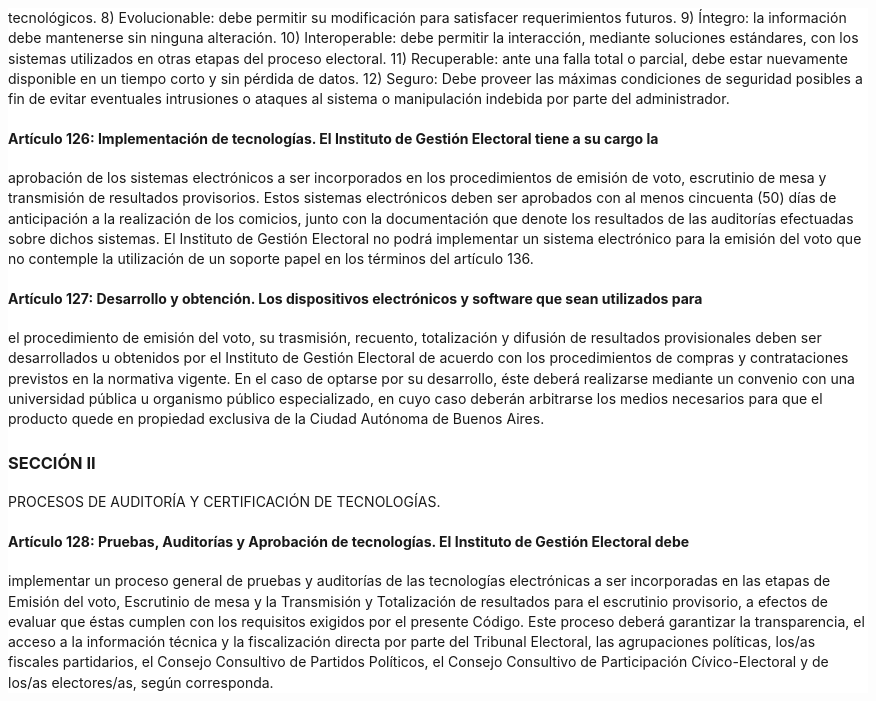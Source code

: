 tecnológicos.
8) Evolucionable: debe permitir su modificación para satisfacer requerimientos futuros.
9) Íntegro: la información debe mantenerse sin ninguna alteración.
10) Interoperable: debe permitir la interacción, mediante soluciones estándares, con los sistemas
utilizados en otras etapas del proceso electoral.
11) Recuperable: ante una falla total o parcial, debe estar nuevamente disponible en un tiempo corto y
sin pérdida de datos.
12) Seguro: Debe proveer las máximas condiciones de seguridad posibles a fin de evitar eventuales
intrusiones o ataques al sistema o manipulación indebida por parte del administrador.

#### Artículo 126: Implementación de tecnologías. El Instituto de Gestión Electoral tiene a su cargo la
aprobación de los sistemas electrónicos a ser incorporados en los procedimientos de emisión de voto,
escrutinio de mesa y transmisión de resultados provisorios.
Estos sistemas electrónicos deben ser aprobados con al menos cincuenta (50) días de anticipación a
la realización de los comicios, junto con la documentación que denote los resultados de las auditorías
efectuadas sobre dichos sistemas.
El Instituto de Gestión Electoral no podrá implementar un sistema electrónico para la emisión del voto
que no contemple la utilización de un soporte papel en los términos del artículo 136.

#### Artículo 127: Desarrollo y obtención. Los dispositivos electrónicos y software que sean utilizados para
el procedimiento de emisión del voto, su trasmisión, recuento, totalización y difusión de resultados
provisionales deben ser desarrollados u obtenidos por el Instituto de Gestión Electoral de acuerdo con los
procedimientos de compras y contrataciones previstos en la normativa vigente.
En el caso de optarse por su desarrollo, éste deberá realizarse mediante un convenio con una universidad
pública u organismo público especializado, en cuyo caso deberán arbitrarse los medios necesarios para
que el producto quede en propiedad exclusiva de la Ciudad Autónoma de Buenos Aires.

### SECCIÓN II
PROCESOS DE AUDITORÍA Y CERTIFICACIÓN DE TECNOLOGÍAS.

#### Artículo 128: Pruebas, Auditorías y Aprobación de tecnologías. El Instituto de Gestión Electoral debe
implementar un proceso general de pruebas y auditorías de las tecnologías electrónicas a ser incorporadas
en las etapas de Emisión del voto, Escrutinio de mesa y la Transmisión y Totalización de resultados
para el escrutinio provisorio, a efectos de evaluar que éstas cumplen con los requisitos exigidos por el
presente Código. Este proceso deberá garantizar la transparencia, el acceso a la información técnica y la
fiscalización directa por parte del Tribunal Electoral, las agrupaciones políticas, los/as fiscales partidarios,
el Consejo Consultivo de Partidos Políticos, el Consejo Consultivo de Participación Cívico-Electoral y de
los/as electores/as, según corresponda.
